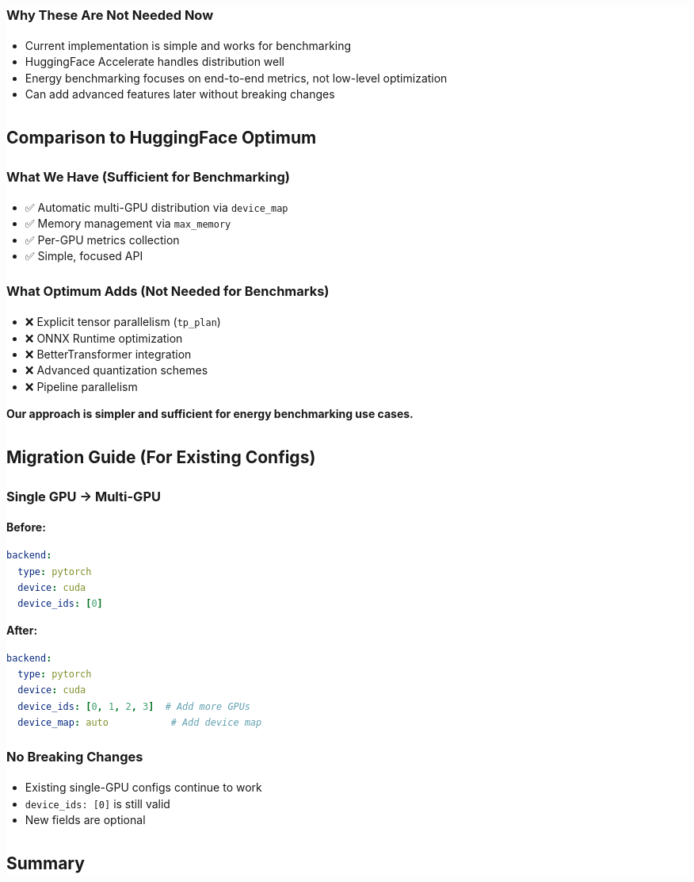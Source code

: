 ### Why These Are Not Needed Now
- Current implementation is simple and works for benchmarking
- HuggingFace Accelerate handles distribution well
- Energy benchmarking focuses on end-to-end metrics, not low-level optimization
- Can add advanced features later without breaking changes

## Comparison to HuggingFace Optimum

### What We Have (Sufficient for Benchmarking)
- ✅ Automatic multi-GPU distribution via `device_map`
- ✅ Memory management via `max_memory`
- ✅ Per-GPU metrics collection
- ✅ Simple, focused API

### What Optimum Adds (Not Needed for Benchmarks)
- ❌ Explicit tensor parallelism (`tp_plan`)
- ❌ ONNX Runtime optimization
- ❌ BetterTransformer integration
- ❌ Advanced quantization schemes
- ❌ Pipeline parallelism

**Our approach is simpler and sufficient for energy benchmarking use cases.**

## Migration Guide (For Existing Configs)

### Single GPU → Multi-GPU

**Before:**
```yaml
backend:
  type: pytorch
  device: cuda
  device_ids: [0]
```

**After:**
```yaml
backend:
  type: pytorch
  device: cuda
  device_ids: [0, 1, 2, 3]  # Add more GPUs
  device_map: auto           # Add device map
```

### No Breaking Changes
- Existing single-GPU configs continue to work
- `device_ids: [0]` is still valid
- New fields are optional

## Summary
